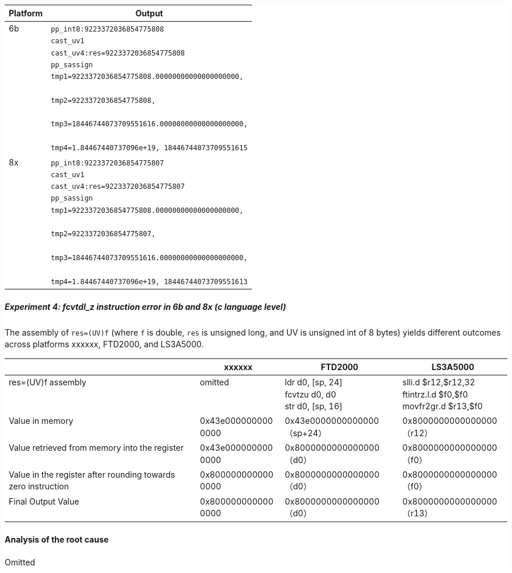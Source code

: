 | Platform | Output                                                       |
| -------- | ------------------------------------------------------------ |
| 6b       | <code>pp_int8:9223372036854775808<br/>cast_uv1<br/>cast_uv4:res=9223372036854775808<br/>pp_sassign<br/>tmp1=9223372036854775808.00000000000000000000, <br/>tmp2=9223372036854775808, <br/>tmp3=18446744073709551616.00000000000000000000, <br/>tmp4=1.84467440737096e+19, 18446744073709551615</code> |
| 8x       | <code>pp_int8:9223372036854775807<br/>cast_uv1<br/>cast_uv4:res=9223372036854775807<br/>pp_sassign<br/>tmp1=9223372036854775808.00000000000000000000, <br/>tmp2=9223372036854775807, <br/>tmp3=18446744073709551616.00000000000000000000, <br/>tmp4=1.84467440737096e+19, 18446744073709551613</code> |

##### Experiment 4: fcvtdl_z instruction error in 6b and 8x (c language level)

The assembly of `res=(UV)f` (where `f` is double, `res` is unsigned long, and UV is unsigned int of 8 bytes) yields different outcomes across platforms xxxxxx, FTD2000, and LS3A5000. 

|                                                              | xxxxxx             | FTD2000                                                      | LS3A5000                                                     |
| ------------------------------------------------------------ | ------------------ | ------------------------------------------------------------ | ------------------------------------------------------------ |
| res=(UV)f assembly                                           | omitted            | ldr	    d0, [sp, 24]<br/>fcvtzu	d0, d0<br/>str	    d0, [sp, 16] | slli.d	\$r12,\$r12,32<br/>ftintrz.l.d \$f0,\$f0<br/>movfr2gr.d	\$r13,\$f0 |
| Value in memory                                              | 0x43e0000000000000 | 0x43e0000000000000（sp+24）                                  | 0x8000000000000000（r12）                                    |
| Value retrieved from memory into the register                | 0x43e0000000000000 | 0x8000000000000000（d0）                                     | 0x8000000000000000（f0）                                     |
| Value in the register after rounding towards zero instruction | 0x8000000000000000 | 0x8000000000000000（d0）                                     | 0x8000000000000000（f0）                                     |
| Final Output Value                                           | 0x8000000000000000 | 0x8000000000000000（d0）                                     | 0x8000000000000000（r13）                                    |

#### Analysis of the root cause

Omitted

